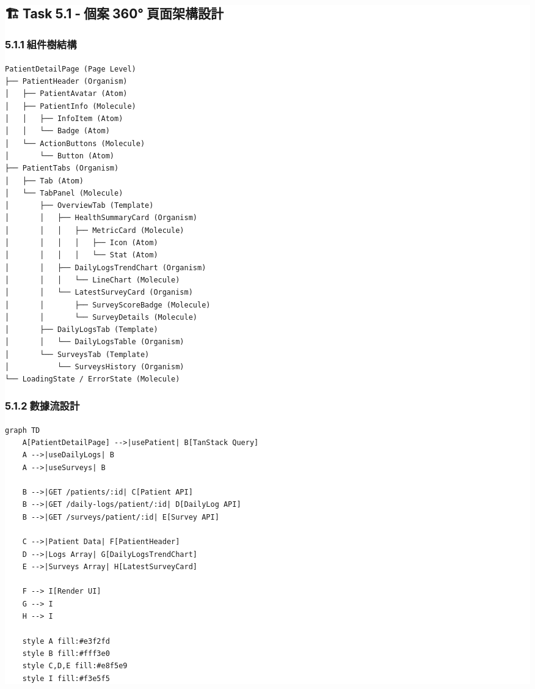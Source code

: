 
## 🏗️ Task 5.1 - 個案 360° 頁面架構設計

### 5.1.1 組件樹結構

```
PatientDetailPage (Page Level)
├── PatientHeader (Organism)
│   ├── PatientAvatar (Atom)
│   ├── PatientInfo (Molecule)
│   │   ├── InfoItem (Atom)
│   │   └── Badge (Atom)
│   └── ActionButtons (Molecule)
│       └── Button (Atom)
├── PatientTabs (Organism)
│   ├── Tab (Atom)
│   └── TabPanel (Molecule)
│       ├── OverviewTab (Template)
│       │   ├── HealthSummaryCard (Organism)
│       │   │   ├── MetricCard (Molecule)
│       │   │   │   ├── Icon (Atom)
│       │   │   │   └── Stat (Atom)
│       │   ├── DailyLogsTrendChart (Organism)
│       │   │   └── LineChart (Molecule)
│       │   └── LatestSurveyCard (Organism)
│       │       ├── SurveyScoreBadge (Molecule)
│       │       └── SurveyDetails (Molecule)
│       ├── DailyLogsTab (Template)
│       │   └── DailyLogsTable (Organism)
│       └── SurveysTab (Template)
│           └── SurveysHistory (Organism)
└── LoadingState / ErrorState (Molecule)
```

### 5.1.2 數據流設計

```mermaid
graph TD
    A[PatientDetailPage] -->|usePatient| B[TanStack Query]
    A -->|useDailyLogs| B
    A -->|useSurveys| B

    B -->|GET /patients/:id| C[Patient API]
    B -->|GET /daily-logs/patient/:id| D[DailyLog API]
    B -->|GET /surveys/patient/:id| E[Survey API]

    C -->|Patient Data| F[PatientHeader]
    D -->|Logs Array| G[DailyLogsTrendChart]
    E -->|Surveys Array| H[LatestSurveyCard]

    F --> I[Render UI]
    G --> I
    H --> I

    style A fill:#e3f2fd
    style B fill:#fff3e0
    style C,D,E fill:#e8f5e9
    style I fill:#f3e5f5
```
